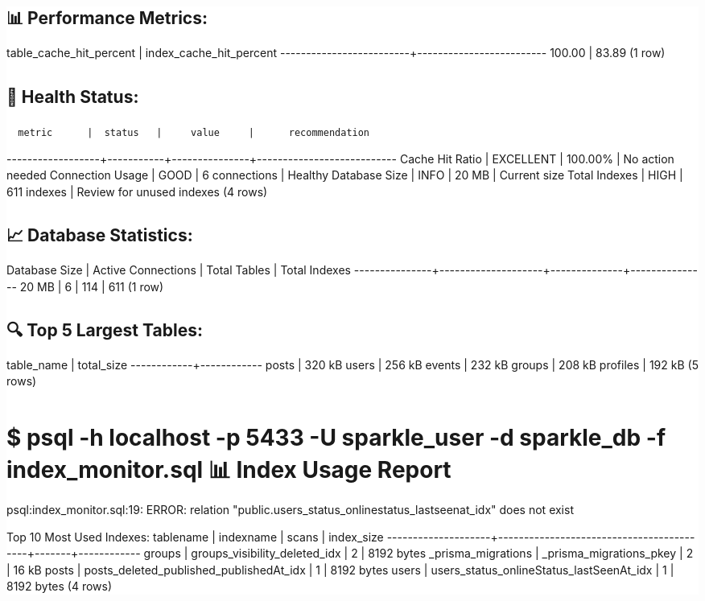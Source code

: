 
📊 Performance Metrics:
----------------------
 table_cache_hit_percent | index_cache_hit_percent 
-------------------------+-------------------------
                  100.00 |                   83.89
(1 row)


🏥 Health Status:
----------------
      metric      |  status   |     value     |      recommendation       
------------------+-----------+---------------+---------------------------
 Cache Hit Ratio  | EXCELLENT | 100.00%       | No action needed
 Connection Usage | GOOD      | 6 connections | Healthy
 Database Size    | INFO      | 20 MB         | Current size
 Total Indexes    | HIGH      | 611 indexes   | Review for unused indexes
(4 rows)


📈 Database Statistics:
----------------------
 Database Size | Active Connections | Total Tables | Total Indexes 
---------------+--------------------+--------------+---------------
 20 MB         |                  6 |          114 |           611
(1 row)


🔍 Top 5 Largest Tables:
------------------------
 table_name | total_size 
------------+------------
 posts      | 320 kB
 users      | 256 kB
 events     | 232 kB
 groups     | 208 kB
 profiles   | 192 kB
(5 rows)


$ psql -h localhost -p 5433 -U sparkle_user -d sparkle_db -f index_monitor.sql
📊 Index Usage Report
=====================

psql:index_monitor.sql:19: ERROR:  relation "public.users_status_onlinestatus_lastseenat_idx" does not exist

Top 10 Most Used Indexes:
     tablename      |                indexname                 | scans | index_size 
--------------------+------------------------------------------+-------+------------
 groups             | groups_visibility_deleted_idx            |     2 | 8192 bytes
 _prisma_migrations | _prisma_migrations_pkey                  |     2 | 16 kB
 posts              | posts_deleted_published_publishedAt_idx  |     1 | 8192 bytes
 users              | users_status_onlineStatus_lastSeenAt_idx |     1 | 8192 bytes
(4 rows)
